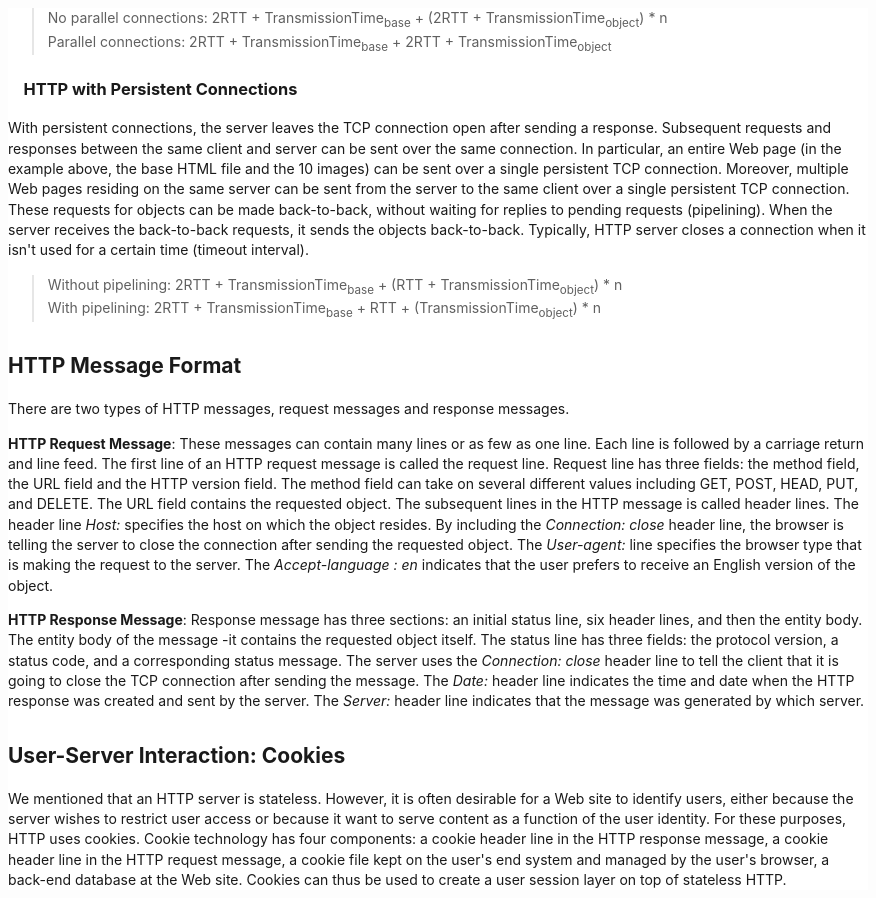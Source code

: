 > No parallel connections: 2RTT + TransmissionTime<sub>base</sub> + (2RTT + TransmissionTime<sub>object</sub>) * n  
> Parallel connections: 2RTT + TransmissionTime<sub>base</sub> + 2RTT + TransmissionTime<sub>object</sub>


<h3>&nbsp;&nbsp;&nbsp;&nbsp;HTTP with Persistent Connections</h3>
With persistent connections, the server leaves the TCP connection open after sending a response. Subsequent requests and responses between the same client and server can be sent over the same connection. In particular, an entire Web page (in
the example above, the base HTML file and the 10 images) can be sent over a single persistent TCP connection. Moreover, multiple Web pages residing on the same server can be sent from the server to the same client over a single persistent TCP connection. These requests for objects can be made back-to-back, without waiting for replies to pending requests (pipelining). When the server receives the back-to-back requests, it sends the objects back-to-back. Typically, HTTP server closes a connection when it isn't used for a certain time (timeout interval).  

> Without pipelining: 2RTT + TransmissionTime<sub>base</sub> + (RTT + TransmissionTime<sub>object</sub>) * n  
> With pipelining: 2RTT + TransmissionTime<sub>base</sub> + RTT + (TransmissionTime<sub>object</sub>) * n  

## HTTP Message Format
There are two types of HTTP messages, request messages and response messages.  


__HTTP Request Message__: These messages can contain many lines or as few as one line. Each line is followed by a carriage return and line feed. The first line of an HTTP request message is called the request line. Request line has three fields: the method field, the URL field and the HTTP version field. The method field can take on several different values including GET, POST, HEAD, PUT, and DELETE. The URL field contains the requested object. The subsequent lines in the HTTP message is called header lines. The header line _Host:_ specifies the host on which the object resides. By including the _Connection: close_ header line, the browser is telling the server to close the connection after sending the requested object. The _User-agent:_ line specifies the browser type that is making the request to the server. The _Accept-language : en_ indicates that the user prefers to receive an English version of the object.  


__HTTP Response Message__: Response message has three sections: an initial status line, six header lines, and then the entity body. The entity body of the message -it contains the requested object itself. The status line has three fields: the protocol version, a status code, and a corresponding status message. The server uses the _Connection: close_ header line to tell the client that it is going to close the TCP connection after sending the message. The _Date:_ header line indicates the time and date when the HTTP response was created and sent by the server. The _Server:_ header line indicates that the message was generated by which server.  

## User-Server Interaction: Cookies
We mentioned that an HTTP server is stateless. However, it is often desirable for a Web site to identify users, either because the server wishes to restrict user access or because it want to serve content as a function of the user identity. For these purposes, HTTP uses cookies. Cookie technology has four components:  a cookie header line in the HTTP response message, a cookie header line in the HTTP request message, a cookie file kept on the user's end system and managed by the user's browser, a back-end database at the Web site. Cookies can thus be used to create a user session layer on top of stateless HTTP. 
